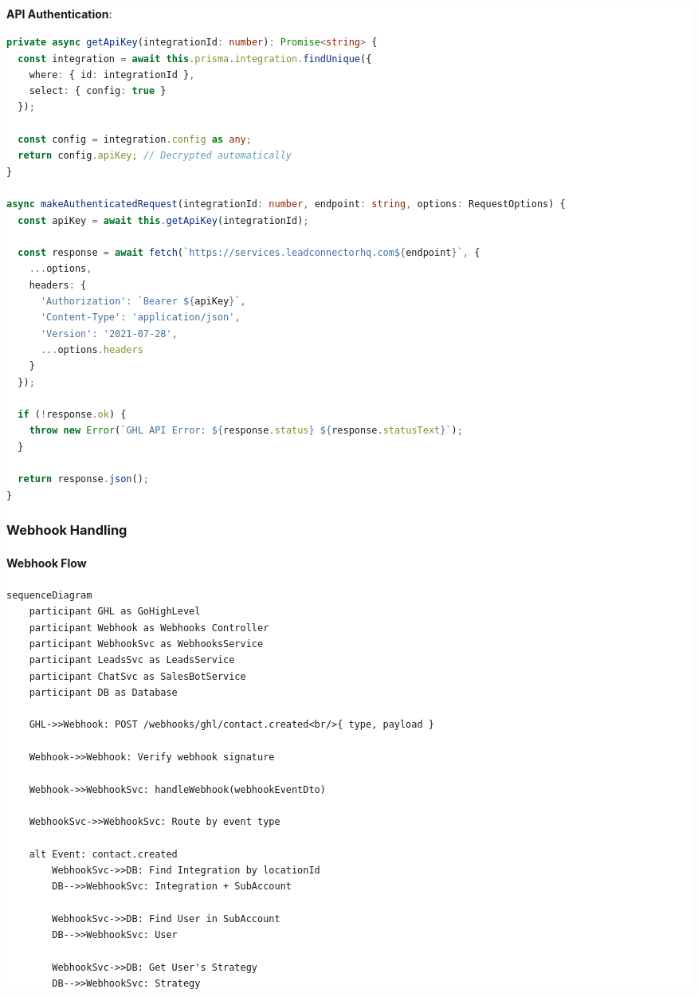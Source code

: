**API Authentication**:
```typescript
private async getApiKey(integrationId: number): Promise<string> {
  const integration = await this.prisma.integration.findUnique({
    where: { id: integrationId },
    select: { config: true }
  });

  const config = integration.config as any;
  return config.apiKey; // Decrypted automatically
}

async makeAuthenticatedRequest(integrationId: number, endpoint: string, options: RequestOptions) {
  const apiKey = await this.getApiKey(integrationId);

  const response = await fetch(`https://services.leadconnectorhq.com${endpoint}`, {
    ...options,
    headers: {
      'Authorization': `Bearer ${apiKey}`,
      'Content-Type': 'application/json',
      'Version': '2021-07-28',
      ...options.headers
    }
  });

  if (!response.ok) {
    throw new Error(`GHL API Error: ${response.status} ${response.statusText}`);
  }

  return response.json();
}
```

### Webhook Handling

#### Webhook Flow

```mermaid
sequenceDiagram
    participant GHL as GoHighLevel
    participant Webhook as Webhooks Controller
    participant WebhookSvc as WebhooksService
    participant LeadsSvc as LeadsService
    participant ChatSvc as SalesBotService
    participant DB as Database

    GHL->>Webhook: POST /webhooks/ghl/contact.created<br/>{ type, payload }

    Webhook->>Webhook: Verify webhook signature

    Webhook->>WebhookSvc: handleWebhook(webhookEventDto)

    WebhookSvc->>WebhookSvc: Route by event type

    alt Event: contact.created
        WebhookSvc->>DB: Find Integration by locationId
        DB-->>WebhookSvc: Integration + SubAccount

        WebhookSvc->>DB: Find User in SubAccount
        DB-->>WebhookSvc: User

        WebhookSvc->>DB: Get User's Strategy
        DB-->>WebhookSvc: Strategy

```